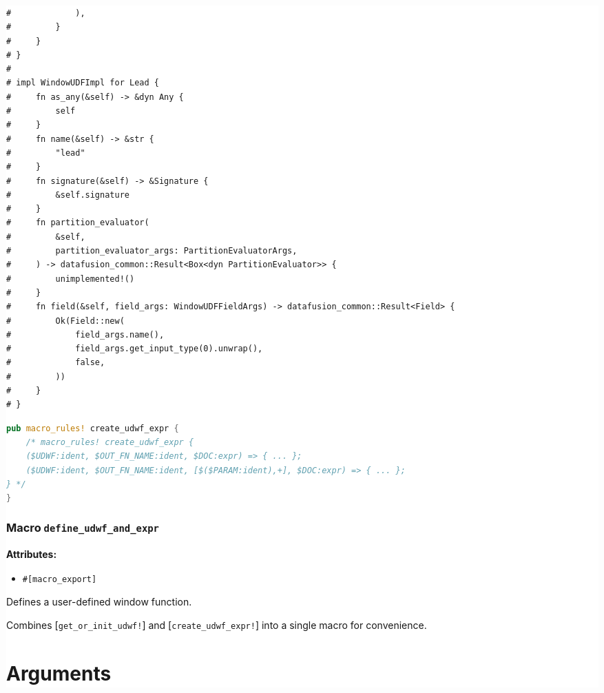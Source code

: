 ```
#             ),
#         }
#     }
# }
#
# impl WindowUDFImpl for Lead {
#     fn as_any(&self) -> &dyn Any {
#         self
#     }
#     fn name(&self) -> &str {
#         "lead"
#     }
#     fn signature(&self) -> &Signature {
#         &self.signature
#     }
#     fn partition_evaluator(
#         &self,
#         partition_evaluator_args: PartitionEvaluatorArgs,
#     ) -> datafusion_common::Result<Box<dyn PartitionEvaluator>> {
#         unimplemented!()
#     }
#     fn field(&self, field_args: WindowUDFFieldArgs) -> datafusion_common::Result<Field> {
#         Ok(Field::new(
#             field_args.name(),
#             field_args.get_input_type(0).unwrap(),
#             false,
#         ))
#     }
# }
```

```rust
pub macro_rules! create_udwf_expr {
    /* macro_rules! create_udwf_expr {
    ($UDWF:ident, $OUT_FN_NAME:ident, $DOC:expr) => { ... };
    ($UDWF:ident, $OUT_FN_NAME:ident, [$($PARAM:ident),+], $DOC:expr) => { ... };
} */
}
```

### Macro `define_udwf_and_expr`

**Attributes:**

- `#[macro_export]`

Defines a user-defined window function.

Combines [`get_or_init_udwf!`] and [`create_udwf_expr!`] into a
single macro for convenience.

# Arguments


[DataFusion]: https://crates.io/crates/datafusion
[`define_udwf_and_expr!`]: crate::define_udwf_and_expr!
[`WindowFunction`]: datafusion_expr::Expr::WindowFunction
[`Signature`]: datafusion_expr::Signature
[`Expr`]: datafusion_expr::Expr
[`Signature`]: datafusion_expr::Signature
[`Expr`]: datafusion_expr::Expr